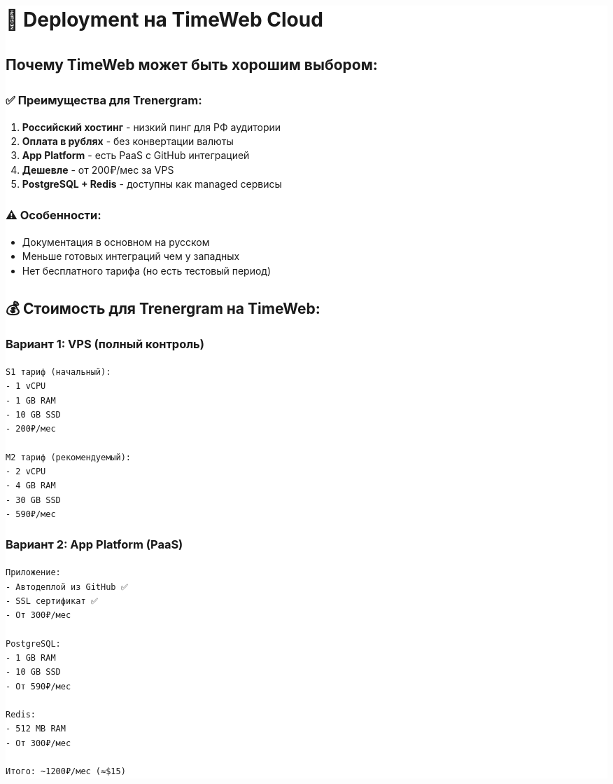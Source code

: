 # 🚀 Deployment на TimeWeb Cloud

## Почему TimeWeb может быть хорошим выбором:

### ✅ Преимущества для Trenergram:
1. **Российский хостинг** - низкий пинг для РФ аудитории
2. **Оплата в рублях** - без конвертации валюты
3. **App Platform** - есть PaaS с GitHub интеграцией
4. **Дешевле** - от 200₽/мес за VPS
5. **PostgreSQL + Redis** - доступны как managed сервисы

### ⚠️ Особенности:
- Документация в основном на русском
- Меньше готовых интеграций чем у западных
- Нет бесплатного тарифа (но есть тестовый период)

## 💰 Стоимость для Trenergram на TimeWeb:

### Вариант 1: VPS (полный контроль)
```
S1 тариф (начальный):
- 1 vCPU
- 1 GB RAM
- 10 GB SSD
- 200₽/мес

M2 тариф (рекомендуемый):
- 2 vCPU
- 4 GB RAM
- 30 GB SSD
- 590₽/мес
```

### Вариант 2: App Platform (PaaS)
```
Приложение:
- Автодеплой из GitHub ✅
- SSL сертификат ✅
- От 300₽/мес

PostgreSQL:
- 1 GB RAM
- 10 GB SSD
- От 590₽/мес

Redis:
- 512 MB RAM
- От 300₽/мес

Итого: ~1200₽/мес (≈$15)
```

